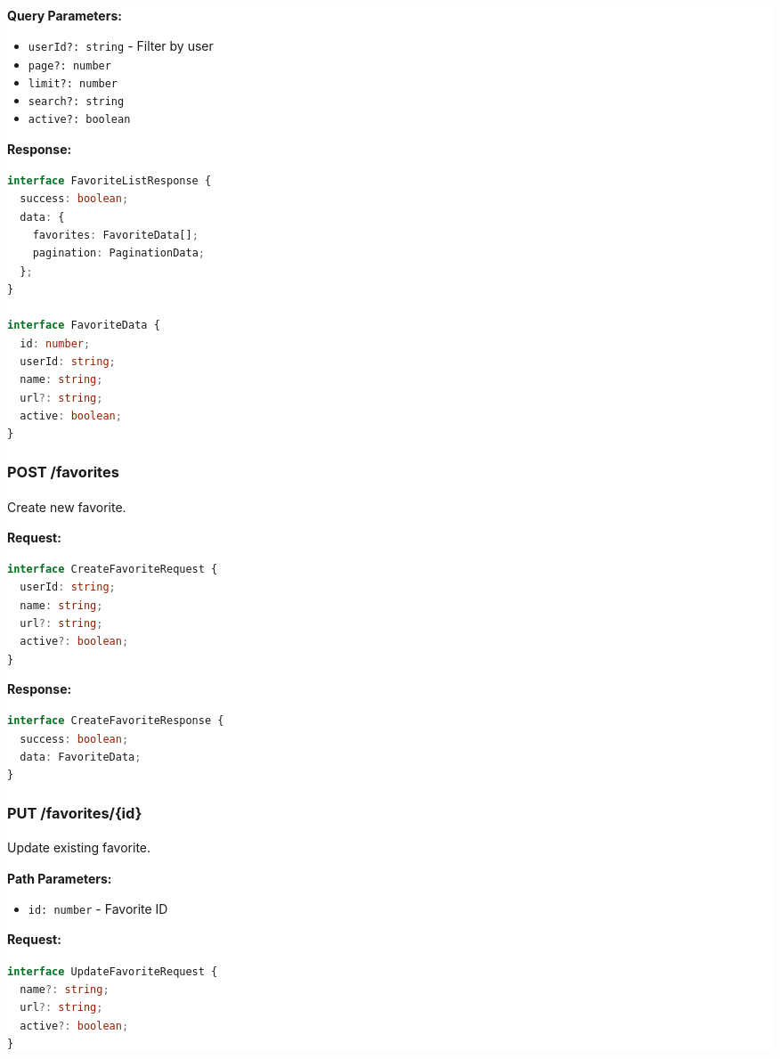**Query Parameters:**
- `userId?: string` - Filter by user
- `page?: number`
- `limit?: number`
- `search?: string`
- `active?: boolean`

**Response:**
```typescript
interface FavoriteListResponse {
  success: boolean;
  data: {
    favorites: FavoriteData[];
    pagination: PaginationData;
  };
}

interface FavoriteData {
  id: number;
  userId: string;
  name: string;
  url?: string;
  active: boolean;
}
```

### **POST /favorites**
Create new favorite.

**Request:**
```typescript
interface CreateFavoriteRequest {
  userId: string;
  name: string;
  url?: string;
  active?: boolean;
}
```

**Response:**
```typescript
interface CreateFavoriteResponse {
  success: boolean;
  data: FavoriteData;
}
```

### **PUT /favorites/{id}**
Update existing favorite.

**Path Parameters:**
- `id: number` - Favorite ID

**Request:**
```typescript
interface UpdateFavoriteRequest {
  name?: string;
  url?: string;
  active?: boolean;
}
```
